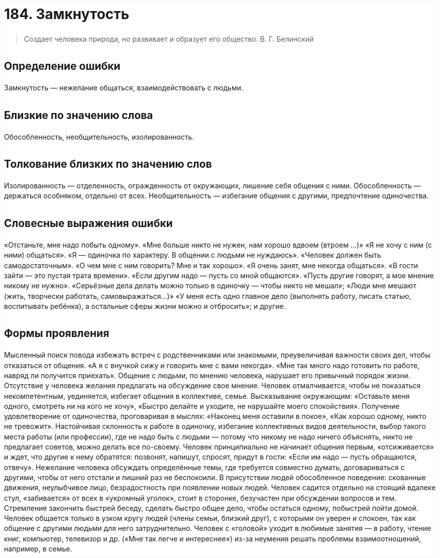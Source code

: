 # 184. Замкнутость
> Создает человека природа, но развивает и образует его общество.
В. Г. Белинский

## Определение ошибки
Замкнутость — нежелание общаться, взаимодействовать с людьми.

## Близкие по значению слова
Обособленность, необщительность, изолированность.

## Толкование близких по значению слов
Изолированность — отделенность, огражденность от окружающих, лишение себя общения с ними.
Обособленность — держаться особняком, отдельно от всех.
Необщительность — избегание общения с другими, предпочтение одиночества.

## Словесные выражения ошибки
«Отстаньте, мне надо побыть одному».
«Мне больше никто не нужен, нам хорошо вдвоем (втроем ...)»
«Я не хочу с ним (с ними) общаться».
«Я — одиночка по характеру. В общении с людьми не нуждаюсь».
«Человек должен быть самодостаточным».
«О чем мне с ним говорить? Мне и так хорошо».
«Я очень занят, мне некогда общаться».
«В гости зайти — это пустая трата времени».
«Если другим надо — пусть со мной общаются».
«Пусть другие говорят, а мое мнение никому не нужно».
«Серьёзные дела делать можно только в одиночку — чтобы никто не мешал»;
«Люди мне мешают (жить, творчески работать, самовыражаться...)»
«У меня есть одно главное дело (выполнять работу, писать статью, воспитывать ребёнка), а остальные сферы жизни можно и отбросить»; и другие.

## Формы проявления
Мысленный поиск повода избежать встреч с родственниками или знакомыми, преувеличивая важности своих дел, чтобы отказаться от общения. «А я с внучкой сижу и говорить мне с вами некогда». «Мне так много надо готовить по работе, навряд ли получится приехать». Общение с людьми, по мнению человека, нарушает его привычный порядок жизни.
Отсутствие у человека желания предлагать на обсуждение свое мнение. Человек отмалчивается, чтобы не показаться некомпетентным, уединяется, избегает общения в коллективе, семье.
Высказывание окружающим: «Оставьте меня одного, смотреть ни на кого не хочу», «Быстро делайте и уходите, не нарушайте моего спокойствия». Получение удовлетворение от одиночества, проговаривая в мыслях: «Наконец меня оставили в покое», «Как хорошо одному, никто не тревожит».
Настойчивая склонность к работе в одиночку, избегание коллективных видов деятельности, выбор такого места работы (или профессии), где не надо быть с людьми — потому что никому не надо ничего объяснять, никто не предлагает советов, можно делать все по-своему.
Человек принципиально не начинает общения первым, «отсиживается» и ждет, что другие к нему обратятся: позвонят, напишут, спросят, придут в гости: «Если им надо — пусть обращаются, отвечу».
Нежелание человека обсуждать определённые темы, где требуется совместно думать, договариваться с другими, чтобы от него отстали и лишний раз не беспокоили.
В присутствии людей обособленное поведение: скованные движения, неулыбчивое лицо, безрадостность при появлении новых людей. Человек садится отдельно на стоящий вдалеке стул, «забивается» от всех в «укромный уголок», стоит в сторонке, безучастен при обсуждении вопросов и тем.
Стремление закончить быстрей беседу, сделать быстро общее дело, чтобы остаться одному, побыстрей пойти домой.
Человек общается только в узком кругу людей (члены семьи, близкий друг), с которыми он уверен и спокоен, так как общение с другими людьми для него затруднительно.
Человек с «головой» уходит в любимые занятия — в работу, чтение книг, компьютер, телевизор и др. («Мне так легче и интереснее») из-за неумения решать проблемы взаимоотношений, например, в семье.